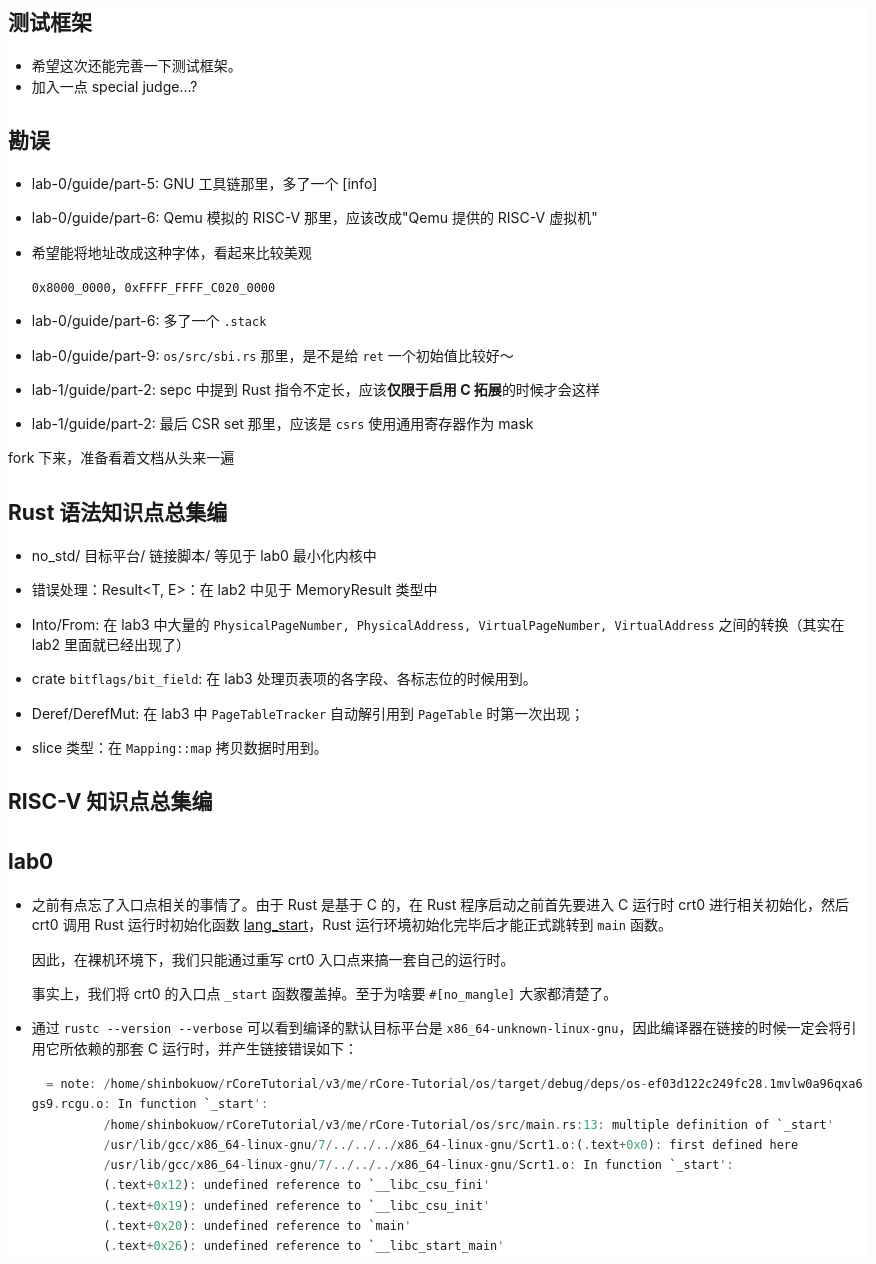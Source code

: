 ## 测试框架

* 希望这次还能完善一下测试框架。
* 加入一点 special judge...?



## 勘误

* lab-0/guide/part-5: GNU 工具链那里，多了一个 [info]

* lab-0/guide/part-6: Qemu 模拟的 RISC-V 那里，应该改成"Qemu 提供的 RISC-V 虚拟机"

* 希望能将地址改成这种字体，看起来比较美观

  $\mathtt{0x8000\_0000}$，$\mathtt{0xFFFF\_FFFF\_C020\_0000}$

* lab-0/guide/part-6: 多了一个 `.stack`

* lab-0/guide/part-9: `os/src/sbi.rs` 那里，是不是给 `ret` 一个初始值比较好～

* lab-1/guide/part-2: sepc 中提到 Rust 指令不定长，应该**仅限于启用 C 拓展**的时候才会这样

* lab-1/guide/part-2: 最后 CSR set 那里，应该是 `csrs` 使用通用寄存器作为 mask

fork 下来，准备看着文档从头来一遍

## Rust 语法知识点总集编

* no_std/ 目标平台/ 链接脚本/ 等见于 lab0 最小化内核中

* 错误处理：Result<T, E>：在 lab2 中见于 MemoryResult 类型中

* Into/From: 在 lab3 中大量的 `PhysicalPageNumber, PhysicalAddress, VirtualPageNumber, VirtualAddress` 之间的转换（其实在 lab2 里面就已经出现了）
* crate `bitflags/bit_field`: 在 lab3 处理页表项的各字段、各标志位的时候用到。
* Deref/DerefMut: 在 lab3 中 `PageTableTracker` 自动解引用到 `PageTable` 时第一次出现；
* slice 类型：在 `Mapping::map` 拷贝数据时用到。

## RISC-V 知识点总集编




## lab0

* 之前有点忘了入口点相关的事情了。由于 Rust 是基于 C 的，在 Rust 程序启动之前首先要进入 C 运行时 crt0 进行相关初始化，然后 crt0 调用 Rust 运行时初始化函数 [lang_start](https://github.com/rust-lang/rust/blob/bb4d1491466d8239a7a5fd68bd605e3276e97afb/src/libstd/rt.rs#L32-L73)，Rust 运行环境初始化完毕后才能正式跳转到 `main` 函数。

  因此，在裸机环境下，我们只能通过重写 crt0 入口点来搞一套自己的运行时。

  事实上，我们将 crt0 的入口点 `_start` 函数覆盖掉。至于为啥要 `#[no_mangle]` 大家都清楚了。

* 通过 `rustc --version --verbose` 可以看到编译的默认目标平台是 ``x86_64-unknown-linux-gnu``，因此编译器在链接的时候一定会将引用它所依赖的那套 C 运行时，并产生链接错误如下：

  ```rust
    = note: /home/shinbokuow/rCoreTutorial/v3/me/rCore-Tutorial/os/target/debug/deps/os-ef03d122c249fc28.1mvlw0a96qxa6gs9.rcgu.o: In function `_start':
            /home/shinbokuow/rCoreTutorial/v3/me/rCore-Tutorial/os/src/main.rs:13: multiple definition of `_start'
            /usr/lib/gcc/x86_64-linux-gnu/7/../../../x86_64-linux-gnu/Scrt1.o:(.text+0x0): first defined here
            /usr/lib/gcc/x86_64-linux-gnu/7/../../../x86_64-linux-gnu/Scrt1.o: In function `_start':
            (.text+0x12): undefined reference to `__libc_csu_fini'
            (.text+0x19): undefined reference to `__libc_csu_init'
            (.text+0x20): undefined reference to `main'
            (.text+0x26): undefined reference to `__libc_start_main'
  ```